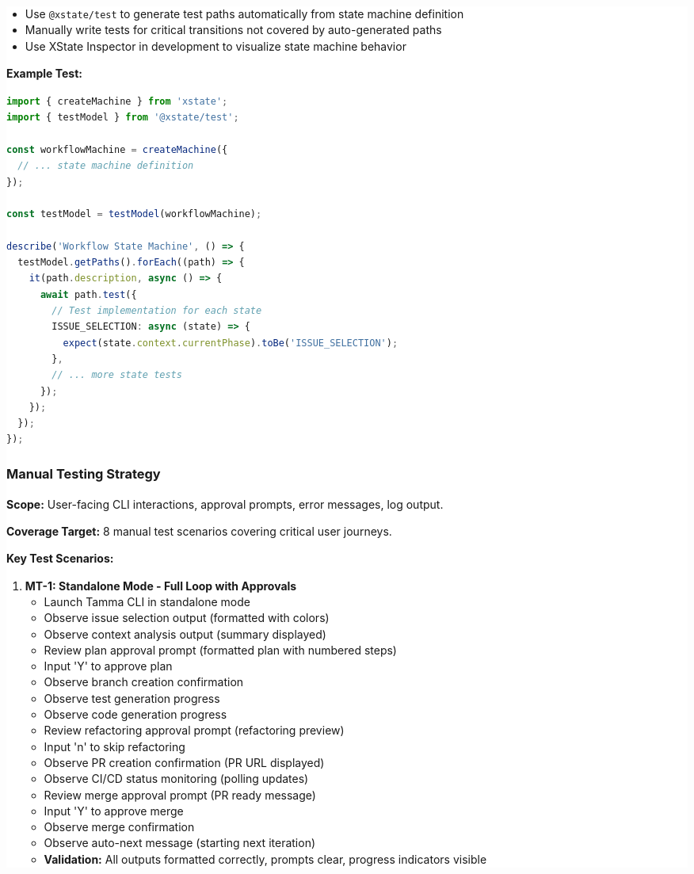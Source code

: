 - Use `@xstate/test` to generate test paths automatically from state machine definition
- Manually write tests for critical transitions not covered by auto-generated paths
- Use XState Inspector in development to visualize state machine behavior

**Example Test:**

```typescript
import { createMachine } from 'xstate';
import { testModel } from '@xstate/test';

const workflowMachine = createMachine({
  // ... state machine definition
});

const testModel = testModel(workflowMachine);

describe('Workflow State Machine', () => {
  testModel.getPaths().forEach((path) => {
    it(path.description, async () => {
      await path.test({
        // Test implementation for each state
        ISSUE_SELECTION: async (state) => {
          expect(state.context.currentPhase).toBe('ISSUE_SELECTION');
        },
        // ... more state tests
      });
    });
  });
});
```

### Manual Testing Strategy

**Scope:** User-facing CLI interactions, approval prompts, error messages, log output.

**Coverage Target:** 8 manual test scenarios covering critical user journeys.

**Key Test Scenarios:**

1. **MT-1: Standalone Mode - Full Loop with Approvals**
   - Launch Tamma CLI in standalone mode
   - Observe issue selection output (formatted with colors)
   - Observe context analysis output (summary displayed)
   - Review plan approval prompt (formatted plan with numbered steps)
   - Input 'Y' to approve plan
   - Observe branch creation confirmation
   - Observe test generation progress
   - Observe code generation progress
   - Review refactoring approval prompt (refactoring preview)
   - Input 'n' to skip refactoring
   - Observe PR creation confirmation (PR URL displayed)
   - Observe CI/CD status monitoring (polling updates)
   - Review merge approval prompt (PR ready message)
   - Input 'Y' to approve merge
   - Observe merge confirmation
   - Observe auto-next message (starting next iteration)
   - **Validation:** All outputs formatted correctly, prompts clear, progress indicators visible
